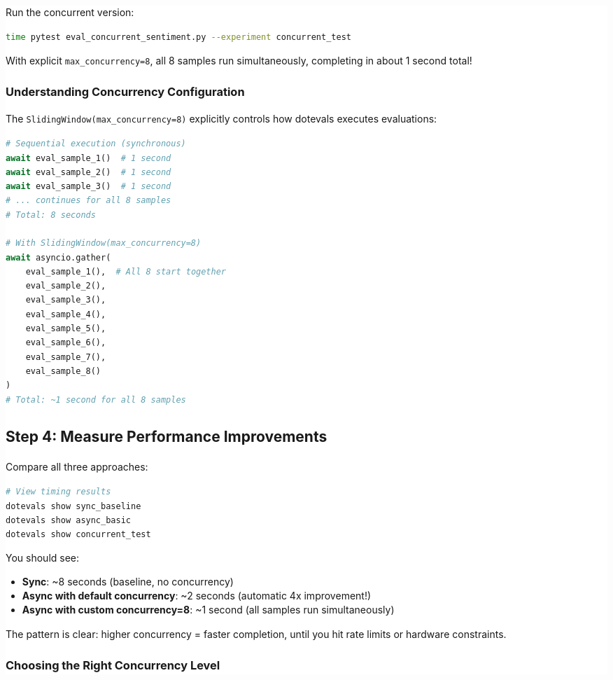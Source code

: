 Run the concurrent version:

```bash
time pytest eval_concurrent_sentiment.py --experiment concurrent_test
```

With explicit `max_concurrency=8`, all 8 samples run simultaneously, completing in about 1 second total!

### Understanding Concurrency Configuration

The `SlidingWindow(max_concurrency=8)` explicitly controls how dotevals executes evaluations:

```python
# Sequential execution (synchronous)
await eval_sample_1()  # 1 second
await eval_sample_2()  # 1 second
await eval_sample_3()  # 1 second
# ... continues for all 8 samples
# Total: 8 seconds

# With SlidingWindow(max_concurrency=8)
await asyncio.gather(
    eval_sample_1(),  # All 8 start together
    eval_sample_2(),
    eval_sample_3(),
    eval_sample_4(),
    eval_sample_5(),
    eval_sample_6(),
    eval_sample_7(),
    eval_sample_8()
)
# Total: ~1 second for all 8 samples
```

## Step 4: Measure Performance Improvements

Compare all three approaches:

```bash
# View timing results
dotevals show sync_baseline
dotevals show async_basic
dotevals show concurrent_test
```

You should see:

- **Sync**: ~8 seconds (baseline, no concurrency)
- **Async with default concurrency**: ~2 seconds (automatic 4x improvement!)
- **Async with custom concurrency=8**: ~1 second (all samples run simultaneously)

The pattern is clear: higher concurrency = faster completion, until you hit rate limits or hardware constraints.

### Choosing the Right Concurrency Level
